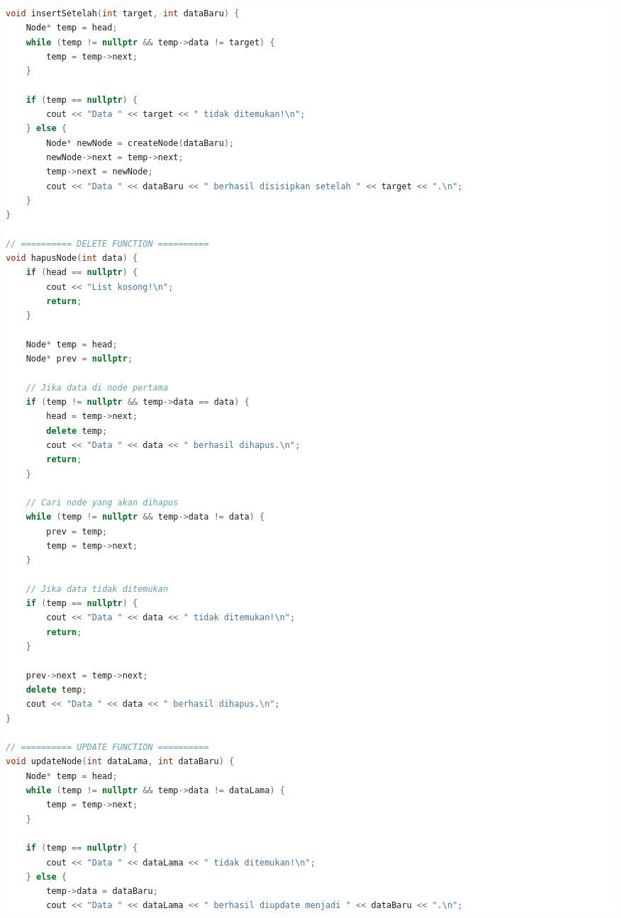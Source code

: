 ```C++
void insertSetelah(int target, int dataBaru) {
    Node* temp = head;
    while (temp != nullptr && temp->data != target) {
        temp = temp->next;
    }

    if (temp == nullptr) {
        cout << "Data " << target << " tidak ditemukan!\n";
    } else {
        Node* newNode = createNode(dataBaru);
        newNode->next = temp->next;
        temp->next = newNode;
        cout << "Data " << dataBaru << " berhasil disisipkan setelah " << target << ".\n";
    }
}

// ========== DELETE FUNCTION ==========
void hapusNode(int data) {
    if (head == nullptr) {
        cout << "List kosong!\n";
        return;
    }

    Node* temp = head;
    Node* prev = nullptr;

    // Jika data di node pertama
    if (temp != nullptr && temp->data == data) {
        head = temp->next;
        delete temp;
        cout << "Data " << data << " berhasil dihapus.\n";
        return;
    }

    // Cari node yang akan dihapus
    while (temp != nullptr && temp->data != data) {
        prev = temp;
        temp = temp->next;
    }

    // Jika data tidak ditemukan
    if (temp == nullptr) {
        cout << "Data " << data << " tidak ditemukan!\n";
        return;
    }

    prev->next = temp->next;
    delete temp;
    cout << "Data " << data << " berhasil dihapus.\n";
}

// ========== UPDATE FUNCTION ==========
void updateNode(int dataLama, int dataBaru) {
    Node* temp = head;
    while (temp != nullptr && temp->data != dataLama) {
        temp = temp->next;
    }

    if (temp == nullptr) {
        cout << "Data " << dataLama << " tidak ditemukan!\n";
    } else {
        temp->data = dataBaru;
        cout << "Data " << dataLama << " berhasil diupdate menjadi " << dataBaru << ".\n";
```